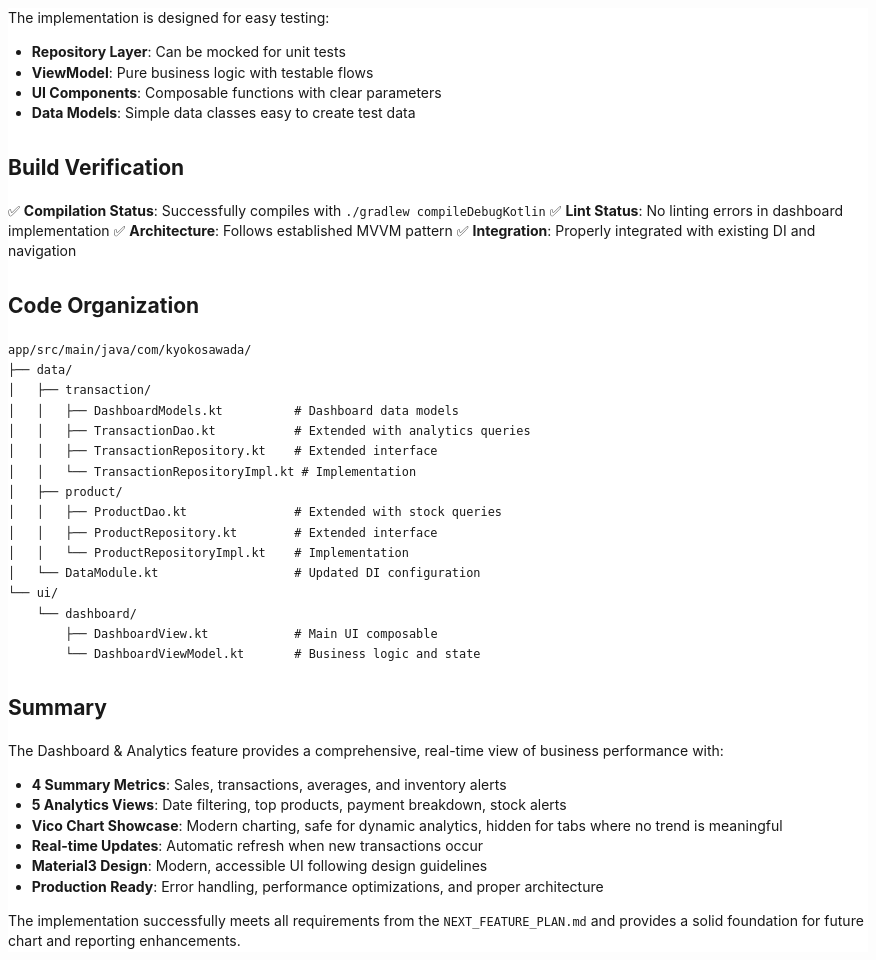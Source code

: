 The implementation is designed for easy testing:

- **Repository Layer**: Can be mocked for unit tests
- **ViewModel**: Pure business logic with testable flows
- **UI Components**: Composable functions with clear parameters
- **Data Models**: Simple data classes easy to create test data

## Build Verification

✅ **Compilation Status**: Successfully compiles with `./gradlew compileDebugKotlin`
✅ **Lint Status**: No linting errors in dashboard implementation
✅ **Architecture**: Follows established MVVM pattern
✅ **Integration**: Properly integrated with existing DI and navigation

## Code Organization

```
app/src/main/java/com/kyokosawada/
├── data/
│   ├── transaction/
│   │   ├── DashboardModels.kt          # Dashboard data models
│   │   ├── TransactionDao.kt           # Extended with analytics queries
│   │   ├── TransactionRepository.kt    # Extended interface
│   │   └── TransactionRepositoryImpl.kt # Implementation
│   ├── product/
│   │   ├── ProductDao.kt               # Extended with stock queries
│   │   ├── ProductRepository.kt        # Extended interface
│   │   └── ProductRepositoryImpl.kt    # Implementation
│   └── DataModule.kt                   # Updated DI configuration
└── ui/
    └── dashboard/
        ├── DashboardView.kt            # Main UI composable
        └── DashboardViewModel.kt       # Business logic and state
```

## Summary

The Dashboard & Analytics feature provides a comprehensive, real-time view of business performance
with:

- **4 Summary Metrics**: Sales, transactions, averages, and inventory alerts
- **5 Analytics Views**: Date filtering, top products, payment breakdown, stock alerts
- **Vico Chart Showcase**: Modern charting, safe for dynamic analytics, hidden for tabs where no
  trend is meaningful
- **Real-time Updates**: Automatic refresh when new transactions occur
- **Material3 Design**: Modern, accessible UI following design guidelines
- **Production Ready**: Error handling, performance optimizations, and proper architecture

The implementation successfully meets all requirements from the `NEXT_FEATURE_PLAN.md` and provides
a solid foundation for future chart and reporting enhancements.
